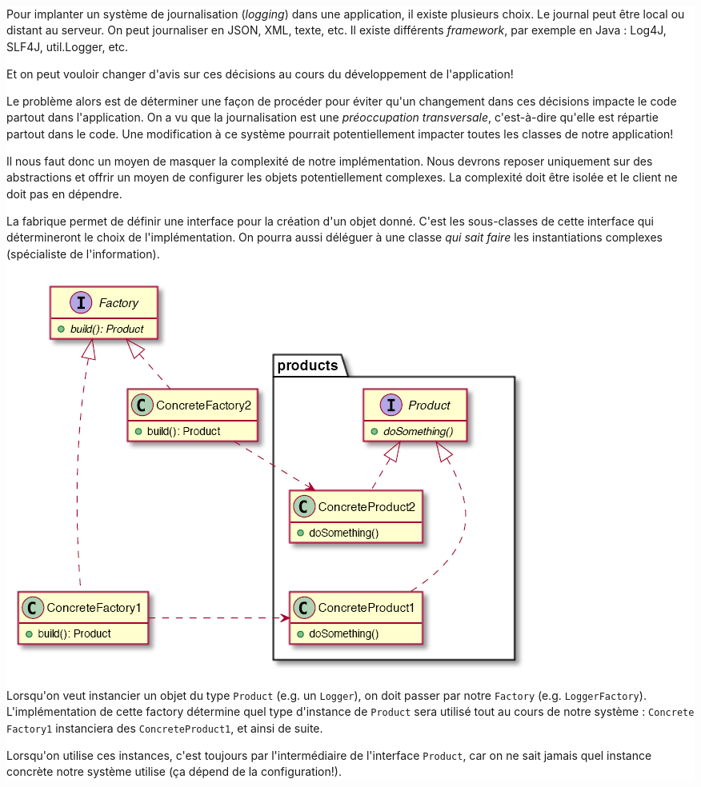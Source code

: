 Pour implanter un système de journalisation (_logging_) dans une application, il existe plusieurs choix. Le journal peut être local ou distant au serveur. On peut journaliser en JSON, XML, texte, etc. Il existe différents _framework_, par exemple en Java : Log4J, SLF4J, util.Logger, etc. 

Et on peut vouloir changer d'avis sur ces décisions au cours du développement de l'application!

Le problème alors est de déterminer une façon de procéder pour éviter qu'un changement dans ces décisions impacte le code partout dans l'application. On a vu que la journalisation est une _préoccupation transversale_, c'est-à-dire qu'elle est répartie partout dans le code. Une modification à ce système pourrait potentiellement impacter toutes les classes de notre application!

Il nous faut donc un moyen de masquer la complexité de notre implémentation. Nous devrons reposer uniquement sur des abstractions et offrir un moyen de configurer les objets potentiellement complexes. La complexité doit être isolée et le client ne doit pas en dépendre.

La fabrique permet de définir une interface pour la création d'un objet donné. C'est les sous-classes de cette interface qui détermineront le choix de l'implémentation. On pourra aussi déléguer à une classe _qui sait faire_ les instantiations complexes (spécialiste de l'information).

![](resources/semaine10_factory_class.png)

Lorsqu'on veut instancier un objet du type ``Product`` (e.g. un ``Logger``), on doit passer par notre ``Factory`` (e.g. ``LoggerFactory``). L'implémentation de cette factory détermine quel type d'instance de ``Product`` sera utilisé tout au cours de notre système : ``ConcreteFactory1`` instanciera des ``ConcreteProduct1``, et ainsi de suite.

Lorsqu'on utilise ces instances, c'est toujours par l'intermédiaire de l'interface ``Product``, car on ne sait jamais quel instance concrète notre système utilise (ça dépend de la configuration!).
